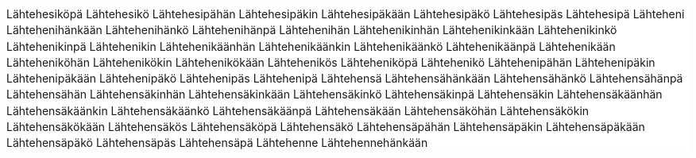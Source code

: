 Lähtehesiköpä
Lähtehesikö
Lähtehesipähän
Lähtehesipäkin
Lähtehesipäkään
Lähtehesipäkö
Lähtehesipäs
Lähtehesipä
Lähteheni
Lähtehenihänkään
Lähtehenihänkö
Lähtehenihänpä
Lähtehenihän
Lähtehenikinhän
Lähtehenikinkään
Lähtehenikinkö
Lähtehenikinpä
Lähtehenikin
Lähtehenikäänhän
Lähtehenikäänkin
Lähtehenikäänkö
Lähtehenikäänpä
Lähtehenikään
Lähteheniköhän
Lähtehenikökin
Lähtehenikökään
Lähtehenikös
Lähteheniköpä
Lähtehenikö
Lähtehenipähän
Lähtehenipäkin
Lähtehenipäkään
Lähtehenipäkö
Lähtehenipäs
Lähtehenipä
Lähtehensä
Lähtehensähänkään
Lähtehensähänkö
Lähtehensähänpä
Lähtehensähän
Lähtehensäkinhän
Lähtehensäkinkään
Lähtehensäkinkö
Lähtehensäkinpä
Lähtehensäkin
Lähtehensäkäänhän
Lähtehensäkäänkin
Lähtehensäkäänkö
Lähtehensäkäänpä
Lähtehensäkään
Lähtehensäköhän
Lähtehensäkökin
Lähtehensäkökään
Lähtehensäkös
Lähtehensäköpä
Lähtehensäkö
Lähtehensäpähän
Lähtehensäpäkin
Lähtehensäpäkään
Lähtehensäpäkö
Lähtehensäpäs
Lähtehensäpä
Lähtehenne
Lähtehennehänkään